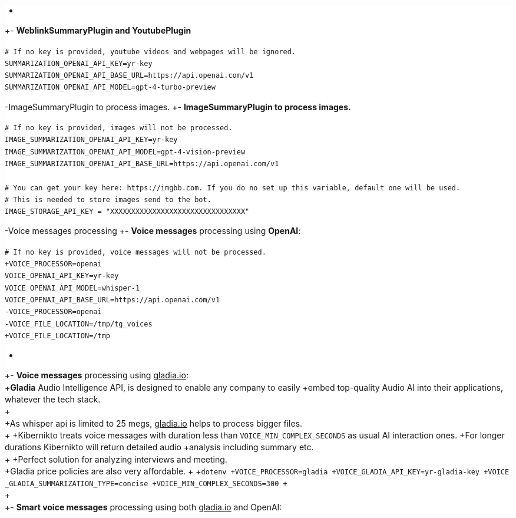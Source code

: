 +
+- **WeblinkSummaryPlugin and YoutubePlugin**
 
 ```dotenv
 # If no key is provided, youtube videos and webpages will be ignored.
 SUMMARIZATION_OPENAI_API_KEY=yr-key
 SUMMARIZATION_OPENAI_API_BASE_URL=https://api.openai.com/v1  
 SUMMARIZATION_OPENAI_API_MODEL=gpt-4-turbo-preview
 ```
 
-ImageSummaryPlugin to process images.
+- **ImageSummaryPlugin to process images.**
 
 ```dotenv
 # If no key is provided, images will not be processed.
 IMAGE_SUMMARIZATION_OPENAI_API_KEY=yr-key
 IMAGE_SUMMARIZATION_OPENAI_API_MODEL=gpt-4-vision-preview
 IMAGE_SUMMARIZATION_OPENAI_API_BASE_URL=https://api.openai.com/v1
 
 # You can get your key here: https://imgbb.com. If you do no set up this variable, default one will be used.  
 # This is needed to store images send to the bot.  
 IMAGE_STORAGE_API_KEY = "XXXXXXXXXXXXXXXXXXXXXXXXXXXXXXXX"
 ```
 
-Voice messages processing
+- **Voice messages** processing using **OpenAI**:
 
 ```dotenv
 # If no key is provided, voice messages will not be processed.
+VOICE_PROCESSOR=openai
 VOICE_OPENAI_API_KEY=yr-key
 VOICE_OPENAI_API_MODEL=whisper-1
 VOICE_OPENAI_API_BASE_URL=https://api.openai.com/v1
-VOICE_PROCESSOR=openai
-VOICE_FILE_LOCATION=/tmp/tg_voices
+VOICE_FILE_LOCATION=/tmp
 ```
+    
+- **Voice messages** processing using [gladia.io](https://gladia.io):  
+**Gladia** Audio Intelligence API, is designed to enable any company to easily 
+embed top-quality Audio AI into their applications, whatever the tech stack.  
+    
+As whisper api is limited to 25 megs, [gladia.io](https://glaudia.io) helps to process bigger files.    
+
+Kibernikto treats voice messages with duration less than `VOICE_MIN_COMPLEX_SECONDS` as usual AI interaction ones.
+For longer durations Kibernikto will return detailed audio 
+analysis including summary etc.  
+
+Perfect solution for analyzing interviews and meeting.  
+Gladia price policies are also very affordable.
+
+```dotenv
+VOICE_PROCESSOR=gladia
+VOICE_GLADIA_API_KEY=yr-gladia-key
+VOICE_GLADIA_SUMMARIZATION_TYPE=concise
+VOICE_MIN_COMPLEX_SECONDS=300
+```    
+   
+- **Smart voice messages** processing using both [gladia.io](https://gladia.io) and OpenAI:  
 